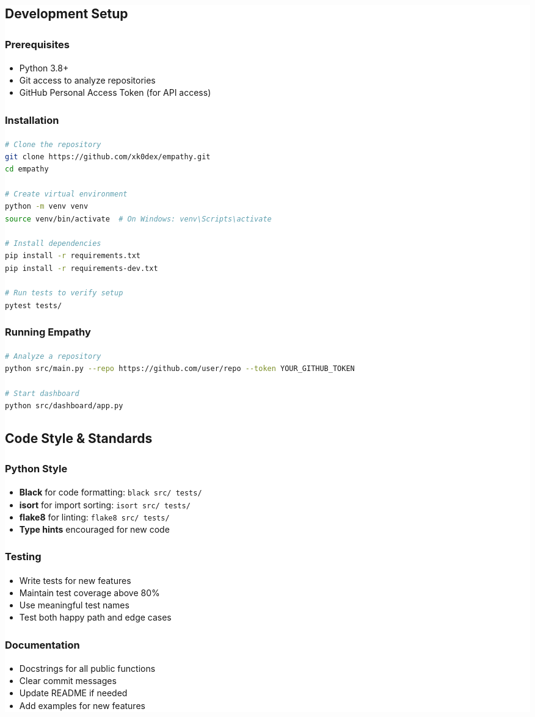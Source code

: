 ## Development Setup

### Prerequisites
- Python 3.8+
- Git access to analyze repositories
- GitHub Personal Access Token (for API access)

### Installation
```bash
# Clone the repository
git clone https://github.com/xk0dex/empathy.git
cd empathy

# Create virtual environment
python -m venv venv
source venv/bin/activate  # On Windows: venv\Scripts\activate

# Install dependencies
pip install -r requirements.txt
pip install -r requirements-dev.txt

# Run tests to verify setup
pytest tests/
```

### Running Empathy
```bash
# Analyze a repository
python src/main.py --repo https://github.com/user/repo --token YOUR_GITHUB_TOKEN

# Start dashboard
python src/dashboard/app.py
```

## Code Style & Standards

### Python Style
- **Black** for code formatting: `black src/ tests/`
- **isort** for import sorting: `isort src/ tests/`
- **flake8** for linting: `flake8 src/ tests/`
- **Type hints** encouraged for new code

### Testing
- Write tests for new features
- Maintain test coverage above 80%
- Use meaningful test names
- Test both happy path and edge cases

### Documentation
- Docstrings for all public functions
- Clear commit messages
- Update README if needed
- Add examples for new features
